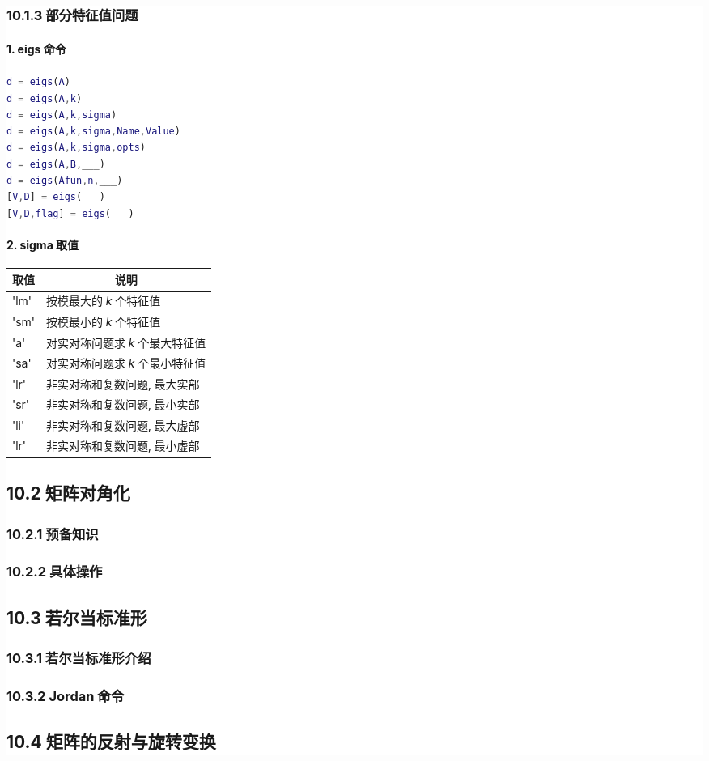 

### 10.1.3 部分特征值问题

#### 1. eigs 命令

```matlab
d = eigs(A)
d = eigs(A,k)
d = eigs(A,k,sigma)
d = eigs(A,k,sigma,Name,Value)
d = eigs(A,k,sigma,opts)
d = eigs(A,B,___)
d = eigs(Afun,n,___)
[V,D] = eigs(___)
[V,D,flag] = eigs(___)
```

#### 2. sigma 取值

| 取值 | 说明                            |
| ---- | ------------------------------- |
| 'lm' | 按模最大的 $k$ 个特征值         |
| 'sm' | 按模最小的 $k$ 个特征值         |
| 'a'  | 对实对称问题求 $k$ 个最大特征值 |
| 'sa' | 对实对称问题求 $k$ 个最小特征值 |
| 'lr' | 非实对称和复数问题, 最大实部    |
| 'sr' | 非实对称和复数问题, 最小实部    |
| 'li' | 非实对称和复数问题, 最大虚部    |
| 'lr' | 非实对称和复数问题, 最小虚部    |



## 10.2 矩阵对角化

### 10.2.1 预备知识

### 10.2.2 具体操作

## 10.3 若尔当标准形

### 10.3.1 若尔当标准形介绍

### 10.3.2 Jordan 命令

## 10.4 矩阵的反射与旋转变换
